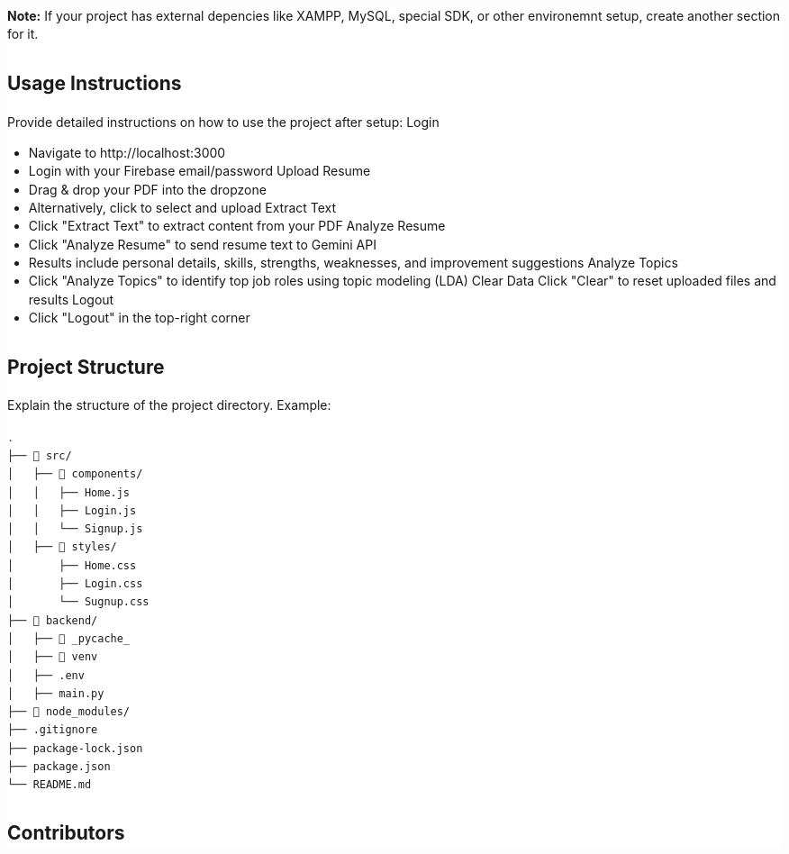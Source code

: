 **Note:** If your project has external depencies like XAMPP, MySQL, special SDK, or other environemnt setup, create another section for it.

## Usage Instructions
Provide detailed instructions on how to use the project after setup:
Login
- Navigate to http://localhost:3000
- Login with your Firebase email/password
Upload Resume
- Drag & drop your PDF into the dropzone
- Alternatively, click to select and upload
Extract Text
- Click "Extract Text" to extract content from your PDF
Analyze Resume
- Click "Analyze Resume" to send resume text to Gemini API
- Results include personal details, skills, strengths, weaknesses, and improvement suggestions
Analyze Topics
- Click "Analyze Topics" to identify top job roles using topic modeling (LDA)
Clear Data
Click "Clear" to reset uploaded files and results
Logout
- Click "Logout" in the top-right corner

## Project Structure
Explain the structure of the project directory. Example:
```bash
.
├── 📂 src/
│   ├── 📂 components/
│   │   ├── Home.js
│   │   ├── Login.js
│   │   └── Signup.js
│   ├── 📂 styles/
│       ├── Home.css
│       ├── Login.css
│       └── Sugnup.css
├── 📂 backend/
│   ├── 📂 _pycache_
│   ├── 📂 venv
│   ├── .env
│   ├── main.py
├── 📂 node_modules/
├── .gitignore
├── package-lock.json
├── package.json
└── README.md
```

## Contributors
